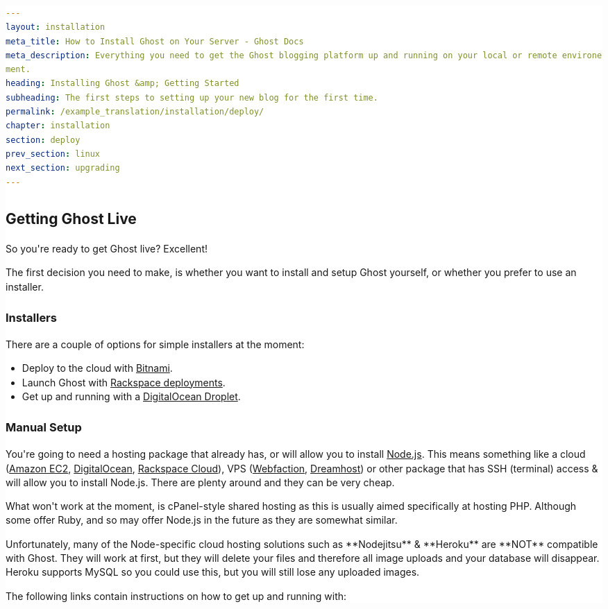```yaml
---
layout: installation
meta_title: How to Install Ghost on Your Server - Ghost Docs
meta_description: Everything you need to get the Ghost blogging platform up and running on your local or remote environement.
heading: Installing Ghost &amp; Getting Started
subheading: The first steps to setting up your new blog for the first time.
permalink: /example_translation/installation/deploy/
chapter: installation
section: deploy
prev_section: linux
next_section: upgrading
---
```

## Getting Ghost Live <a id="deploy"></a>

So you're ready to get Ghost live? Excellent!

The first decision you need to make, is whether you want to install and setup Ghost yourself, or whether you prefer to use an installer.

### Installers

There are a couple of options for simple installers at the moment:

*   Deploy to the cloud with [Bitnami](http://wiki.bitnami.com/Applications/BitNami_Ghost).
*   Launch Ghost with [Rackspace deployments](http://developer.rackspace.com/blog/launch-ghost-with-rackspace-deployments.html).
*   Get up and running with a [DigitalOcean Droplet](https://www.digitalocean.com/community/articles/how-to-use-the-digitalocean-ghost-application).

### Manual Setup

You're going to need a hosting package that already has, or will allow you to install [Node.js](http://nodejs.org).
    This means something like a cloud ([Amazon EC2](http://aws.amazon.com/ec2/), [DigitalOcean](http://www.digitalocean.com), [Rackspace Cloud](http://www.rackspace.com/cloud/)), VPS ([Webfaction](https://www.webfaction.com/), [Dreamhost](http://www.dreamhost.com/servers/vps/)) or other package that has SSH (terminal) access & will allow you to install Node.js. There are plenty around and they can be very cheap.

What won't work at the moment, is cPanel-style shared hosting as this is usually aimed specifically at hosting PHP. Although some offer Ruby, and so may offer Node.js in the future as they are somewhat similar.

<p>Unfortunately, many of the Node-specific cloud hosting solutions such as **Nodejitsu** & **Heroku** are **NOT** compatible with Ghost. They will work at first, but they will delete your files and therefore all image uploads and your database will disappear. Heroku supports MySQL so you could use this, but you will still lose any uploaded images.

The following links contain instructions on how to get up and running with:
